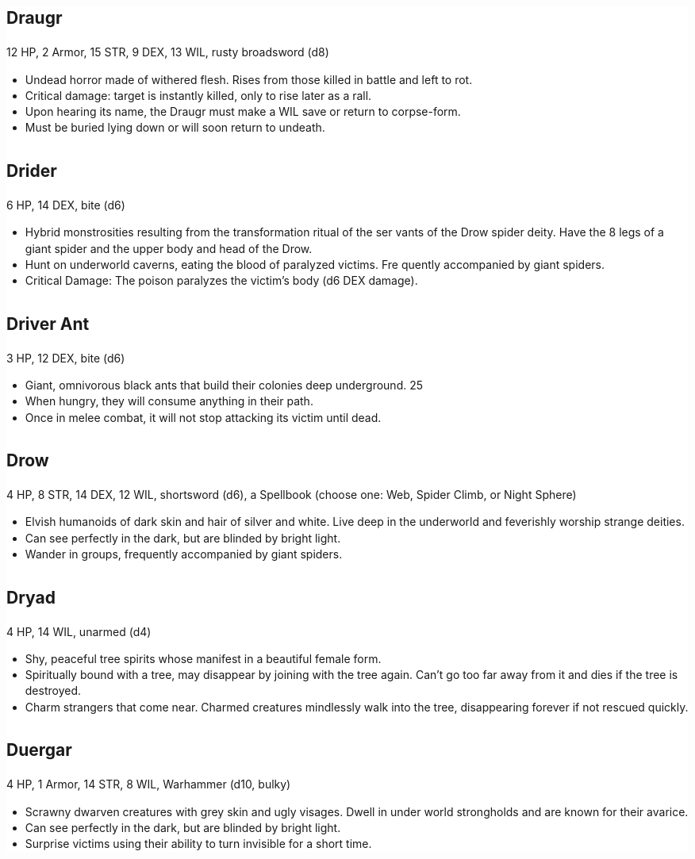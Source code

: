 ## Draugr

12 HP, 2 Armor, 15 STR, 9 DEX, 13 WIL, rusty broadsword (d8)

- Undead horror made of withered flesh. Rises from those killed in battle and left to rot.
- Critical damage: target is instantly killed, only to rise later as a  rall.
- Upon hearing its name, the Draugr must make a WIL save or return to corpse-form.
- Must be buried lying down or will soon return to undeath.

## Drider

6 HP, 14 DEX, bite (d6)

- Hybrid monstrosities resulting from the transformation ritual of the ser vants of the Drow spider deity. Have the 8 legs of a giant spider and the upper body and head of the Drow.
- Hunt on underworld caverns, eating the blood of paralyzed victims. Fre quently accompanied by giant spiders.
- Critical Damage: The poison paralyzes the victim’s body (d6 DEX damage).

## Driver Ant

3 HP, 12 DEX, bite (d6)

- Giant, omnivorous black ants that build their colonies deep underground. 25
- When hungry, they will consume anything in their path.
- Once in melee combat, it will not stop attacking its victim until dead.

## Drow

4 HP, 8 STR, 14 DEX, 12 WIL, shortsword (d6), a Spellbook (choose one: Web, Spider Climb, or Night Sphere)

- Elvish humanoids of dark skin and hair of silver and white. Live deep in the underworld and feverishly worship strange deities.
- Can see perfectly in the dark, but are blinded by bright light.
- Wander in groups, frequently accompanied by giant spiders.

## Dryad

4 HP, 14 WIL, unarmed (d4)

- Shy, peaceful tree spirits whose manifest in a beautiful female form.
- Spiritually bound with a tree, may disappear by joining with the tree again. Can’t go too far away from it and dies if the tree is destroyed.
- Charm strangers that come near. Charmed creatures mindlessly walk into the tree, disappearing forever if not rescued quickly.

## Duergar

4 HP, 1 Armor, 14 STR, 8 WIL, Warhammer (d10, bulky)

- Scrawny dwarven creatures with grey skin and ugly visages. Dwell in under world strongholds and are known for their avarice.
- Can see perfectly in the dark, but are blinded by bright light.
- Surprise victims using their ability to turn invisible for a short time.
